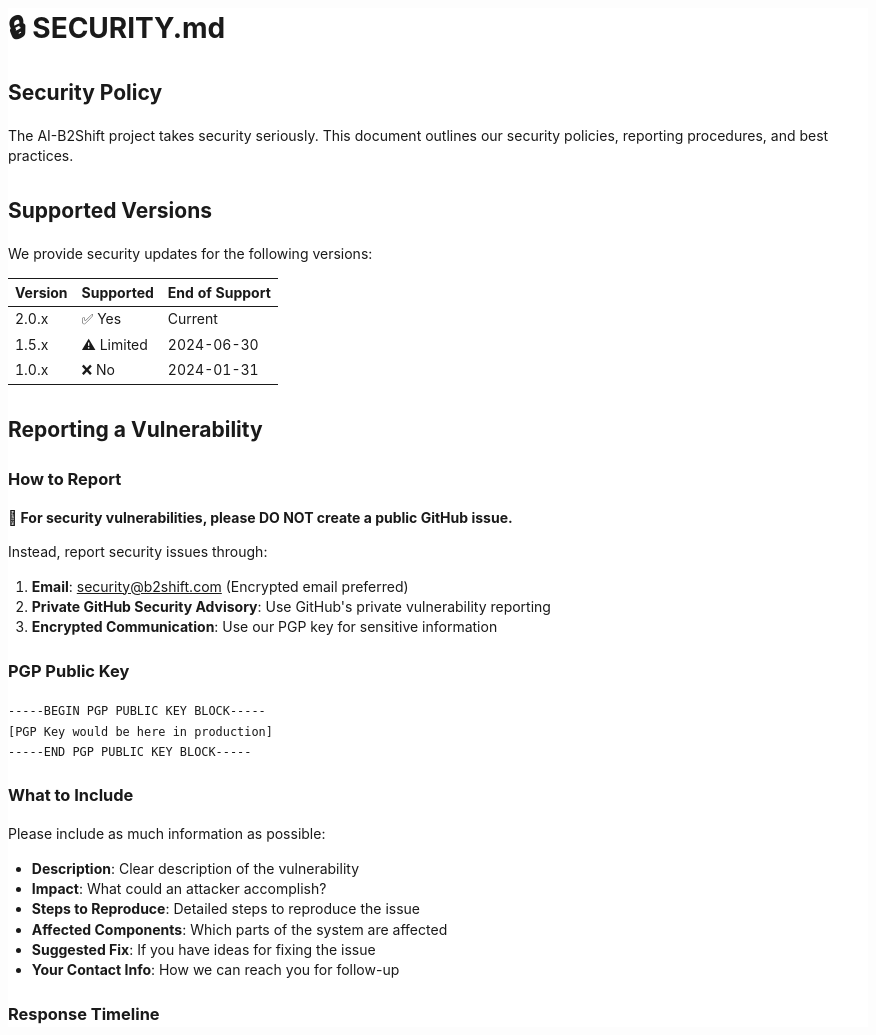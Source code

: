 # 🔒 SECURITY.md

## Security Policy

The AI-B2Shift project takes security seriously. This document outlines our security policies, reporting procedures, and best practices.

## Supported Versions

We provide security updates for the following versions:

| Version | Supported | End of Support |
| ------- | --------- | -------------- |
| 2.0.x   | ✅ Yes     | Current |
| 1.5.x   | ⚠️ Limited | 2024-06-30 |
| 1.0.x   | ❌ No      | 2024-01-31 |

## Reporting a Vulnerability

### How to Report

**🚨 For security vulnerabilities, please DO NOT create a public GitHub issue.**

Instead, report security issues through:

1. **Email**: security@b2shift.com (Encrypted email preferred)
2. **Private GitHub Security Advisory**: Use GitHub's private vulnerability reporting
3. **Encrypted Communication**: Use our PGP key for sensitive information

### PGP Public Key

```
-----BEGIN PGP PUBLIC KEY BLOCK-----
[PGP Key would be here in production]
-----END PGP PUBLIC KEY BLOCK-----
```

### What to Include

Please include as much information as possible:

- **Description**: Clear description of the vulnerability
- **Impact**: What could an attacker accomplish?
- **Steps to Reproduce**: Detailed steps to reproduce the issue
- **Affected Components**: Which parts of the system are affected
- **Suggested Fix**: If you have ideas for fixing the issue
- **Your Contact Info**: How we can reach you for follow-up

### Response Timeline
